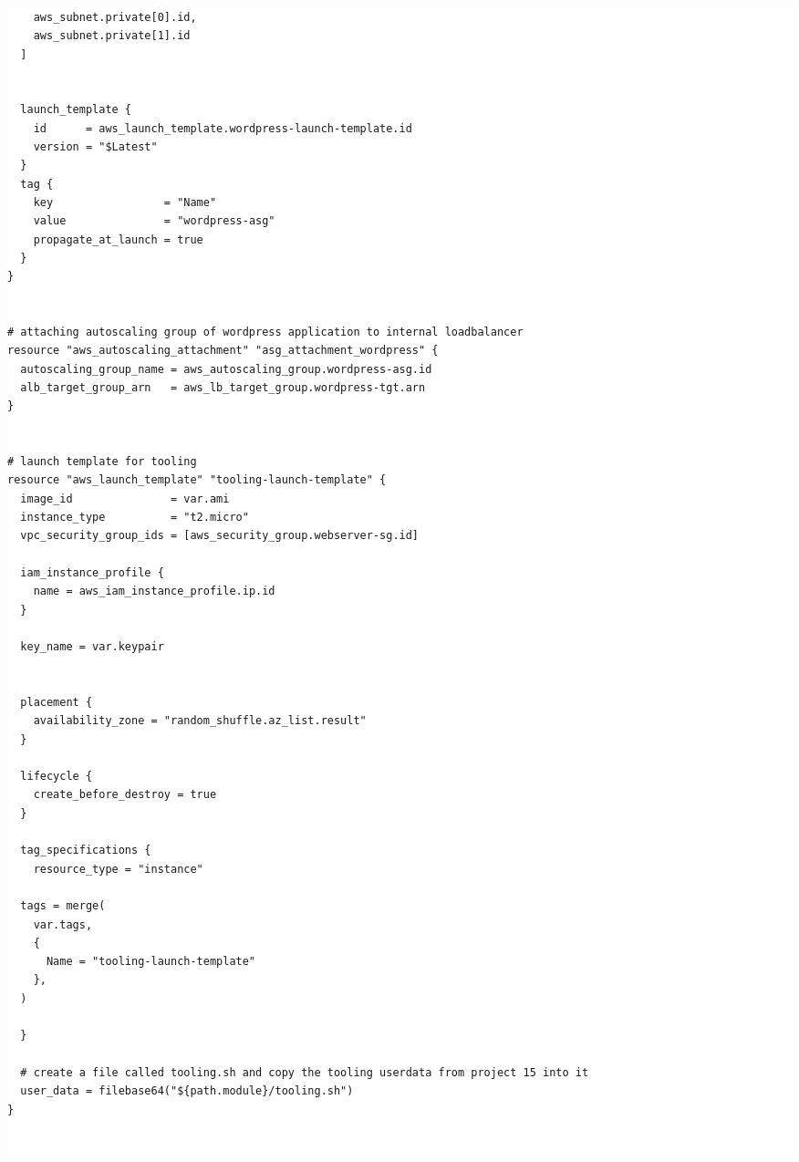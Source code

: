 ```
    aws_subnet.private[0].id,
    aws_subnet.private[1].id
  ]


  launch_template {
    id      = aws_launch_template.wordpress-launch-template.id
    version = "$Latest"
  }
  tag {
    key                 = "Name"
    value               = "wordpress-asg"
    propagate_at_launch = true
  }
}


# attaching autoscaling group of wordpress application to internal loadbalancer
resource "aws_autoscaling_attachment" "asg_attachment_wordpress" {
  autoscaling_group_name = aws_autoscaling_group.wordpress-asg.id
  alb_target_group_arn   = aws_lb_target_group.wordpress-tgt.arn
}


# launch template for tooling
resource "aws_launch_template" "tooling-launch-template" {
  image_id               = var.ami
  instance_type          = "t2.micro"
  vpc_security_group_ids = [aws_security_group.webserver-sg.id]

  iam_instance_profile {
    name = aws_iam_instance_profile.ip.id
  }

  key_name = var.keypair


  placement {
    availability_zone = "random_shuffle.az_list.result"
  }

  lifecycle {
    create_before_destroy = true
  }

  tag_specifications {
    resource_type = "instance"

  tags = merge(
    var.tags,
    {
      Name = "tooling-launch-template"
    },
  )

  }
  
  # create a file called tooling.sh and copy the tooling userdata from project 15 into it
  user_data = filebase64("${path.module}/tooling.sh")
}



```